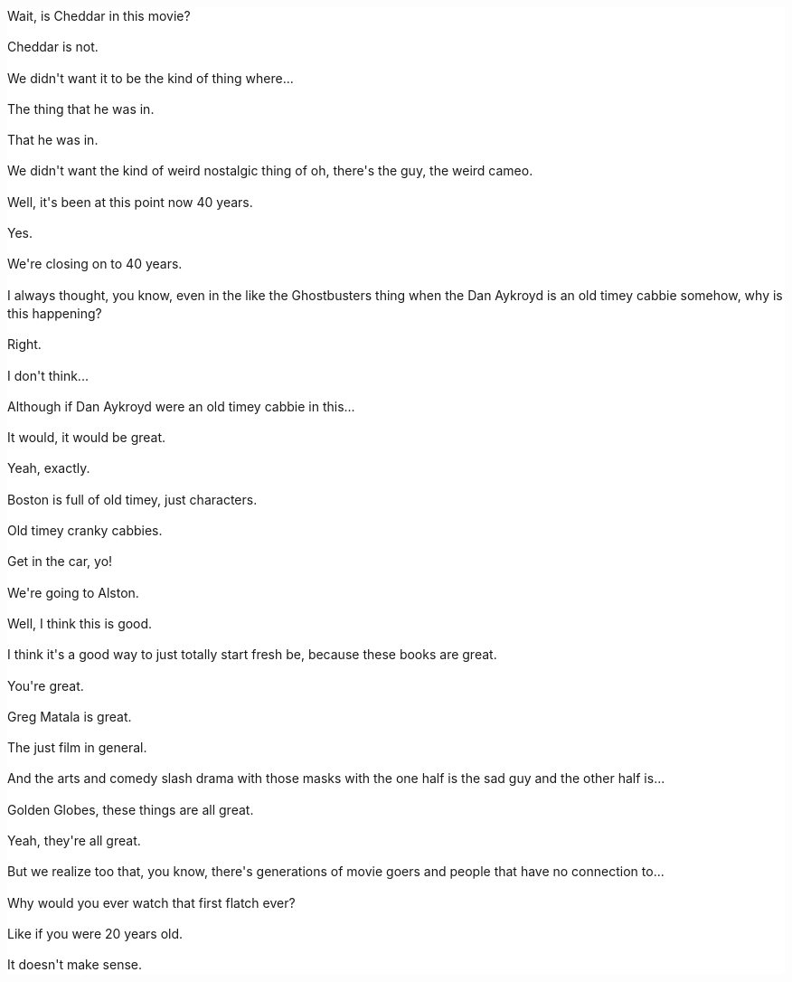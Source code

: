 Wait, is Cheddar in this movie?

Cheddar is not.

We didn't want it to be the kind of thing where...

The thing that he was in.

That he was in.

We didn't want the kind of weird nostalgic thing of oh, there's the guy, the weird cameo.

Well, it's been at this point now 40 years.

Yes.

We're closing on to 40 years.

I always thought, you know, even in the like the Ghostbusters thing when the Dan Aykroyd is an old timey cabbie somehow, why is this happening?

Right.

I don't think...

Although if Dan Aykroyd were an old timey cabbie in this...

It would, it would be great.

Yeah, exactly.

Boston is full of old timey, just characters.

Old timey cranky cabbies.

Get in the car, yo!

We're going to Alston.

Well, I think this is good.

I think it's a good way to just totally start fresh be, because these books are great.

You're great.

Greg Matala is great.

The just film in general.

And the arts and comedy slash drama with those masks with the one half is the sad guy and the other half is...

Golden Globes, these things are all great.

Yeah, they're all great.

But we realize too that, you know, there's generations of movie goers and people that have no connection to...

Why would you ever watch that first flatch ever?

Like if you were 20 years old.

It doesn't make sense.
